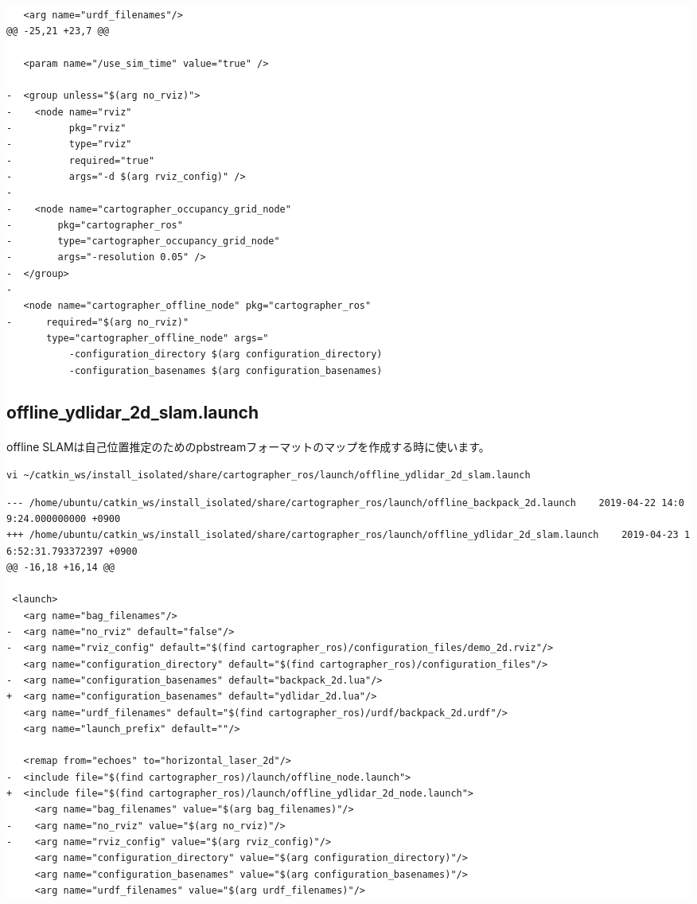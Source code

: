 ```
   <arg name="urdf_filenames"/>
@@ -25,21 +23,7 @@
 
   <param name="/use_sim_time" value="true" />
 
-  <group unless="$(arg no_rviz)">
-    <node name="rviz"
-          pkg="rviz"
-          type="rviz"
-          required="true"
-          args="-d $(arg rviz_config)" />
-
-    <node name="cartographer_occupancy_grid_node"
-        pkg="cartographer_ros"
-        type="cartographer_occupancy_grid_node"
-        args="-resolution 0.05" />
-  </group>
-
   <node name="cartographer_offline_node" pkg="cartographer_ros"
-      required="$(arg no_rviz)"
       type="cartographer_offline_node" args="
           -configuration_directory $(arg configuration_directory)
           -configuration_basenames $(arg configuration_basenames)
```

## offline_ydlidar_2d_slam.launch
offline SLAMは自己位置推定のためのpbstreamフォーマットのマップを作成する時に使います。<br>
```
vi ~/catkin_ws/install_isolated/share/cartographer_ros/launch/offline_ydlidar_2d_slam.launch
```
```
--- /home/ubuntu/catkin_ws/install_isolated/share/cartographer_ros/launch/offline_backpack_2d.launch	2019-04-22 14:09:24.000000000 +0900
+++ /home/ubuntu/catkin_ws/install_isolated/share/cartographer_ros/launch/offline_ydlidar_2d_slam.launch	2019-04-23 16:52:31.793372397 +0900
@@ -16,18 +16,14 @@
 
 <launch>
   <arg name="bag_filenames"/>
-  <arg name="no_rviz" default="false"/>
-  <arg name="rviz_config" default="$(find cartographer_ros)/configuration_files/demo_2d.rviz"/>
   <arg name="configuration_directory" default="$(find cartographer_ros)/configuration_files"/>
-  <arg name="configuration_basenames" default="backpack_2d.lua"/>
+  <arg name="configuration_basenames" default="ydlidar_2d.lua"/>
   <arg name="urdf_filenames" default="$(find cartographer_ros)/urdf/backpack_2d.urdf"/>
   <arg name="launch_prefix" default=""/>
 
   <remap from="echoes" to="horizontal_laser_2d"/>
-  <include file="$(find cartographer_ros)/launch/offline_node.launch">
+  <include file="$(find cartographer_ros)/launch/offline_ydlidar_2d_node.launch">
     <arg name="bag_filenames" value="$(arg bag_filenames)"/>
-    <arg name="no_rviz" value="$(arg no_rviz)"/>
-    <arg name="rviz_config" value="$(arg rviz_config)"/>
     <arg name="configuration_directory" value="$(arg configuration_directory)"/>
     <arg name="configuration_basenames" value="$(arg configuration_basenames)"/>
     <arg name="urdf_filenames" value="$(arg urdf_filenames)"/>
```
